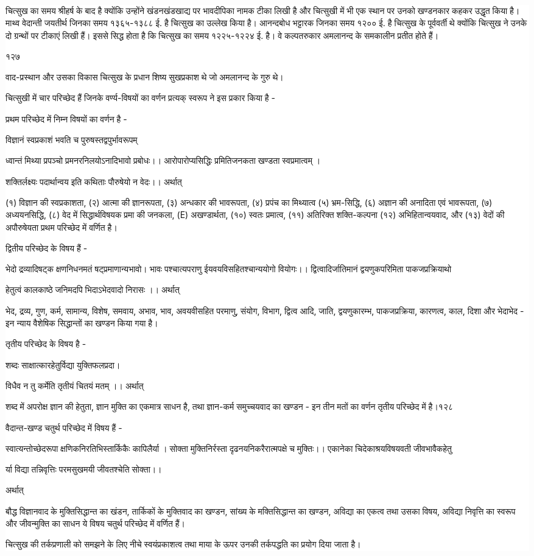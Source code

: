 चित्सुख का समय श्रीहर्ष के बाद है क्योंकि उन्होंने खंडनखंडखाद्य पर भावदीपिका नामक टीका लिखी है और चित्सुखी में भी एक स्थान पर उनको खण्डनकार कहकर उद्धृत किया है। माथ्व वेदान्ती जयतीर्थ जिनका समय १३६५-१३८८ ई. है चित्सुख का उल्लेख किया है। आनन्दबोध भट्टारक जिनका समय १२०० ई. है चित्सुख के पूर्ववर्ती थे क्योंकि चित्सुख ने उनके दो ग्रन्थों पर टीकाएं लिखी हैं। इससे सिद्ध होता है कि चित्सुख का समय १२२५-१२२४ ई. है। वे कल्पतरुकार अमलानन्द के समकालीन प्रतीत होते हैं।

१२७

वाद-प्रस्थान और उसका विकास चित्सुख के प्रधान शिष्य सुखप्रकाश थे जो अमलानन्द के गुरु थे।

चित्सुखी में चार परिच्छेद हैं जिनके वर्ण्य-विषयों का वर्णन प्रत्यक् स्वरूप ने इस प्रकार किया है -

प्रथम परिच्छेद में निम्न विषयों का वर्णन है -

विज्ञानं स्वप्रकाशं भवति च पुरुषस्तद्वपुर्भावरूपम्

ध्वान्तं मिथ्या प्रपञ्चो प्रमनरनिलयोऽनादिभावो प्रबोधः।। आरोपारोप्यसिद्धिः प्रमितिजनकता खण्डता स्वप्रमात्वम् ।

शक्तिर्लक्ष्यः पदार्थान्वय इति कथिताः पौरुषेयो न वेदः।। अर्थात्

(१) विज्ञान की स्वप्रकाशता, (२) आत्मा की ज्ञानरूपता, (३) अन्धकार की भावरूपता, (४) प्रपंच का मिथ्यात्व (५) भ्रम-सिद्धि, (६) अज्ञान की अनादिता एवं भावरूपता, (७) अध्ययनसिद्धि, (८) वेद में सिद्धार्थविषयक प्रमा की जनकला, (E) अखण्डार्थता, (१०) स्वतः प्रमात्व, (११) अतिरिक्त शक्ति-कल्पना (१२) अभिहितान्वयवाद, और (१३) वेदों की अपौरुषेयता प्रथम परिच्छेद में वर्णित है।

द्वितीय परिच्छेद के विषय हैं -

भेदो द्रव्यादिषट्क क्षणनिधनमतं षट्प्रमाणान्यभावो। भावः पश्चात्यपराणु ईयवयविसहितश्चान्ययोगो वियोगः।। द्वित्वादिर्जातिमानं द्वयणुकपरिमिता पाकजप्रक्रियाथो

हेतुत्वं कालकाष्ठे जनिमदपि भिदाऽभेदवादो निरासः ।। अर्थात्

भेद, द्रव्य, गुण, कर्म, सामान्य, विशेष, समवाय, अभाव, भाव, अवयवीसहित परमाणु, संयोग, विभाग, द्वित्व आदि, जाति, द्वयणुकारम्भ, पाकजप्रक्रिया, कारणत्व, काल, दिशा और भेदाभेद - इन न्याय वैशेषिक सिद्धान्तों का खण्डन किया गया है।

तृतीय परिच्छेद के विषय है -

शब्दः साक्षात्कारहेतुर्विद्या युक्तिफलप्रदा।

विधैव न तु कर्मेति तृतीयं चितयं मतम् ।। अर्थात्

शब्द में अपरोक्ष ज्ञान की हेतुता, ज्ञान मुक्ति का एकमात्र साधन है, तथा ज्ञान-कर्म समुच्चयवाद का खण्डन - इन तीन मतों का वर्णन तृतीय परिच्छेद में है।१२८

वैदान्त-खण्ड चतुर्थ परिच्छेद में विषय हैं -

स्वात्यन्तोच्छेदरूपा क्षणिकनिरतिभिस्तार्किकैः कापिलैर्या । सोक्ता मुक्तिनिर्रस्ता दृढनयनिकरैरात्मपक्षे च मुक्तिः।। एकानेका चिदेकाश्रयविषयवती जीवभावैकहेतु

र्या विद्या तन्निवृत्तिः परमसुखमयी जीवतश्चेति सोक्ता।।

अर्थात्

बौद्ध विज्ञानवाद के मुक्तिसिद्धान्त का खंडन, तार्किकों के मुक्तिवाद का खण्डन, सांख्य के मक्तिसिद्धान्त का खण्डन, अविद्या का एकत्व तथा उसका विषय, अविद्या निवृत्ति का स्वरूप और जीवन्मुक्ति का साधन ये विषय चतुर्थ परिच्छेद में वर्णित हैं।

चित्सुख की तर्कप्रणाली को समझने के लिए नीचे स्वयंप्रकाशत्व तथा माया के ऊपर उनकी तर्कपद्धति का प्रयोग दिया जाता है।
